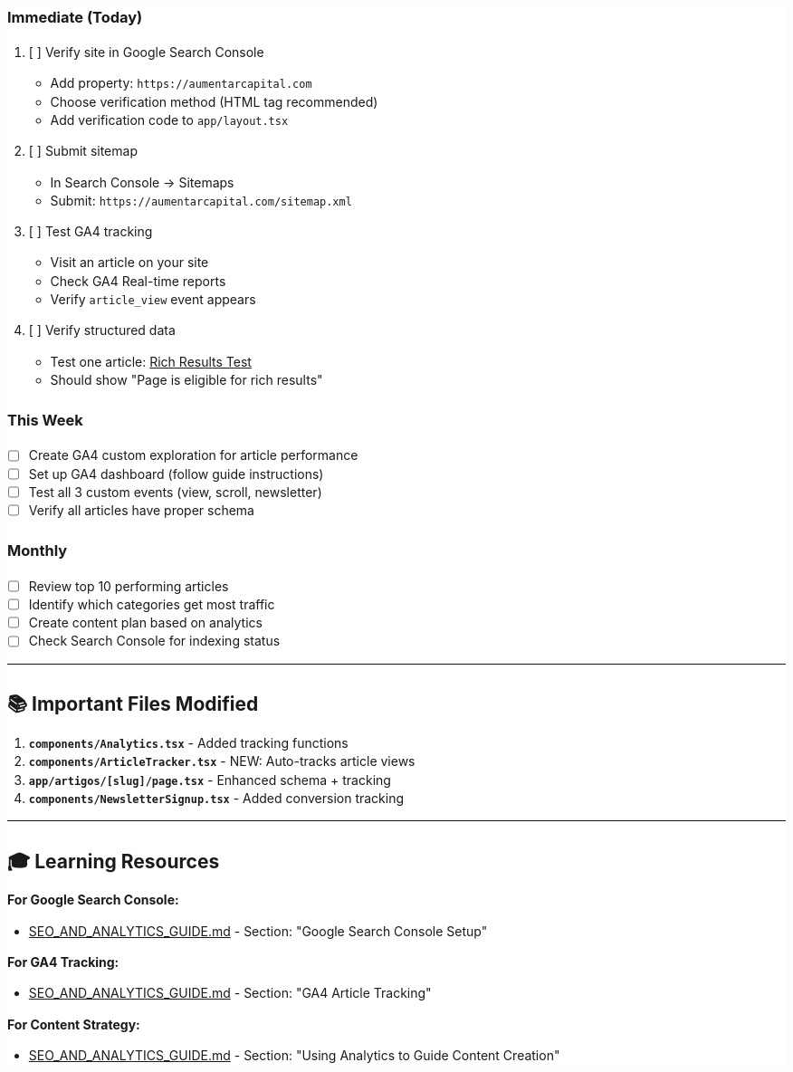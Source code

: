 ### Immediate (Today)
1. [ ] Verify site in Google Search Console
   - Add property: `https://aumentarcapital.com`
   - Choose verification method (HTML tag recommended)
   - Add verification code to `app/layout.tsx`

2. [ ] Submit sitemap
   - In Search Console → Sitemaps
   - Submit: `https://aumentarcapital.com/sitemap.xml`

3. [ ] Test GA4 tracking
   - Visit an article on your site
   - Check GA4 Real-time reports
   - Verify `article_view` event appears

4. [ ] Verify structured data
   - Test one article: [Rich Results Test](https://search.google.com/test/rich-results)
   - Should show "Page is eligible for rich results"

### This Week
- [ ] Create GA4 custom exploration for article performance
- [ ] Set up GA4 dashboard (follow guide instructions)
- [ ] Test all 3 custom events (view, scroll, newsletter)
- [ ] Verify all articles have proper schema

### Monthly
- [ ] Review top 10 performing articles
- [ ] Identify which categories get most traffic
- [ ] Create content plan based on analytics
- [ ] Check Search Console for indexing status

---

## 📚 Important Files Modified

1. **`components/Analytics.tsx`** - Added tracking functions
2. **`components/ArticleTracker.tsx`** - NEW: Auto-tracks article views
3. **`app/artigos/[slug]/page.tsx`** - Enhanced schema + tracking
4. **`components/NewsletterSignup.tsx`** - Added conversion tracking

---

## 🎓 Learning Resources

**For Google Search Console:**
- [SEO_AND_ANALYTICS_GUIDE.md](./SEO_AND_ANALYTICS_GUIDE.md) - Section: "Google Search Console Setup"

**For GA4 Tracking:**
- [SEO_AND_ANALYTICS_GUIDE.md](./SEO_AND_ANALYTICS_GUIDE.md) - Section: "GA4 Article Tracking"

**For Content Strategy:**
- [SEO_AND_ANALYTICS_GUIDE.md](./SEO_AND_ANALYTICS_GUIDE.md) - Section: "Using Analytics to Guide Content Creation"
